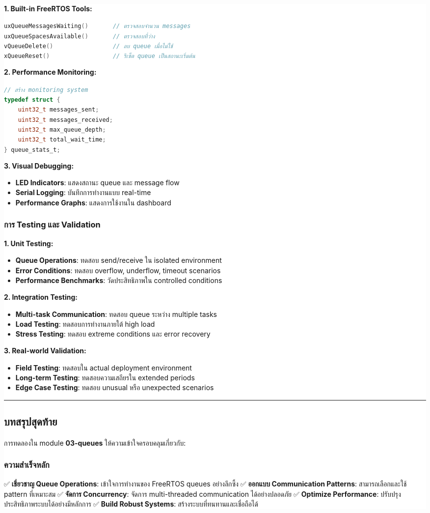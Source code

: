 **1. Built-in FreeRTOS Tools:**
```c
uxQueueMessagesWaiting()       // ตรวจสอบจำนวน messages
uxQueueSpacesAvailable()       // ตรวจสอบที่ว่าง
vQueueDelete()                 // ลบ queue เมื่อไม่ใช้
xQueueReset()                  // รีเซ็ต queue เป็นสถานะเริ่มต้น
```

**2. Performance Monitoring:**
```c
// สร้าง monitoring system
typedef struct {
    uint32_t messages_sent;
    uint32_t messages_received;
    uint32_t max_queue_depth;
    uint32_t total_wait_time;
} queue_stats_t;
```

**3. Visual Debugging:**
- **LED Indicators**: แสดงสถานะ queue และ message flow
- **Serial Logging**: บันทึกการทำงานแบบ real-time
- **Performance Graphs**: แสดงการใช้งานใน dashboard

### การ Testing และ Validation

**1. Unit Testing:**
- **Queue Operations**: ทดสอบ send/receive ใน isolated environment
- **Error Conditions**: ทดสอบ overflow, underflow, timeout scenarios
- **Performance Benchmarks**: วัดประสิทธิภาพใน controlled conditions

**2. Integration Testing:**
- **Multi-task Communication**: ทดสอบ queue ระหว่าง multiple tasks
- **Load Testing**: ทดสอบการทำงานภายใต้ high load
- **Stress Testing**: ทดสอบ extreme conditions และ error recovery

**3. Real-world Validation:**
- **Field Testing**: ทดสอบใน actual deployment environment
- **Long-term Testing**: ทดสอบความเสถียรใน extended periods
- **Edge Case Testing**: ทดสอบ unusual หรือ unexpected scenarios

---

## บทสรุปสุดท้าย

การทดลองใน module **03-queues** ให้ความเข้าใจครอบคลุมเกี่ยวกับ:

### ความสำเร็จหลัก

✅ **เชี่ยวชาญ Queue Operations**: เข้าใจการทำงานของ FreeRTOS queues อย่างลึกซึ้ง
✅ **ออกแบบ Communication Patterns**: สามารถเลือกและใช้ pattern ที่เหมาะสม
✅ **จัดการ Concurrency**: จัดการ multi-threaded communication ได้อย่างปลอดภัย
✅ **Optimize Performance**: ปรับปรุงประสิทธิภาพระบบได้อย่างมีหลักการ
✅ **Build Robust Systems**: สร้างระบบที่ทนทานและเชื่อถือได้
